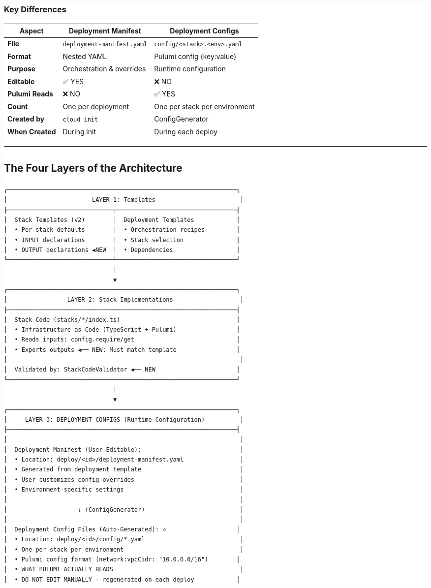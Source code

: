 ### Key Differences

| Aspect | Deployment Manifest | Deployment Configs |
|--------|--------------------|--------------------|
| **File** | `deployment-manifest.yaml` | `config/<stack>.<env>.yaml` |
| **Format** | Nested YAML | Pulumi config (key:value) |
| **Purpose** | Orchestration & overrides | Runtime configuration |
| **Editable** | ✅ YES | ❌ NO |
| **Pulumi Reads** | ❌ NO | ✅ YES |
| **Count** | One per deployment | One per stack per environment |
| **Created by** | `cloud init` | ConfigGenerator |
| **When Created** | During init | During each deploy |

---

## The Four Layers of the Architecture

```
┌─────────────────────────────────────────────────────────────────┐
│                        LAYER 1: Templates                        │
├──────────────────────────────┬──────────────────────────────────┤
│  Stack Templates (v2)        │  Deployment Templates            │
│  • Per-stack defaults        │  • Orchestration recipes         │
│  • INPUT declarations        │  • Stack selection               │
│  • OUTPUT declarations ◀NEW  │  • Dependencies                  │
└──────────────────────────────┴──────────────────────────────────┘
                               │
                               ▼
┌─────────────────────────────────────────────────────────────────┐
│                 LAYER 2: Stack Implementations                   │
├─────────────────────────────────────────────────────────────────┤
│  Stack Code (stacks/*/index.ts)                                 │
│  • Infrastructure as Code (TypeScript + Pulumi)                 │
│  • Reads inputs: config.require/get                             │
│  • Exports outputs ◀── NEW: Must match template                 │
│                                                                  │
│  Validated by: StackCodeValidator ◀── NEW                       │
└─────────────────────────────────────────────────────────────────┘
                               │
                               ▼
┌─────────────────────────────────────────────────────────────────┐
│     LAYER 3: DEPLOYMENT CONFIGS (Runtime Configuration)          │
├─────────────────────────────────────────────────────────────────┤
│                                                                  │
│  Deployment Manifest (User-Editable):                            │
│  • Location: deploy/<id>/deployment-manifest.yaml                │
│  • Generated from deployment template                            │
│  • User customizes config overrides                              │
│  • Environment-specific settings                                 │
│                                                                  │
│                    ↓ (ConfigGenerator)                           │
│                                                                  │
│  Deployment Config Files (Auto-Generated): ⭐                    │
│  • Location: deploy/<id>/config/*.yaml                           │
│  • One per stack per environment                                 │
│  • Pulumi config format (network:vpcCidr: "10.0.0.0/16")        │
│  • WHAT PULUMI ACTUALLY READS                                    │
│  • DO NOT EDIT MANUALLY - regenerated on each deploy            │
```